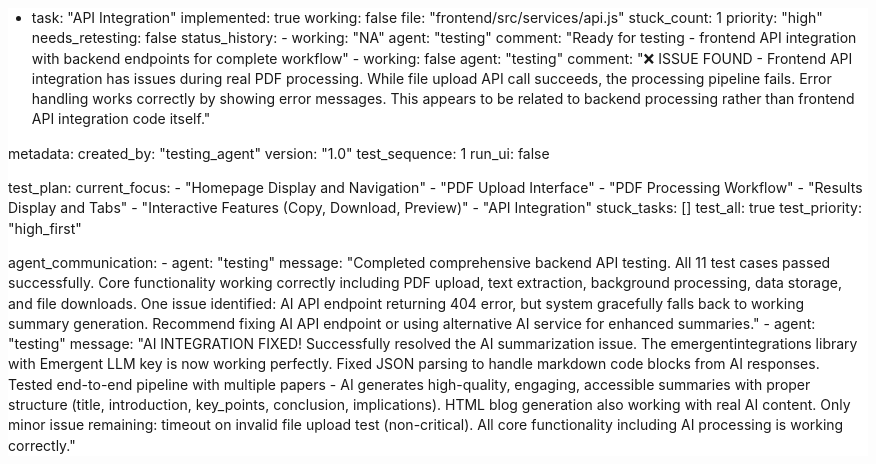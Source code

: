   - task: "API Integration"
    implemented: true
    working: false
    file: "frontend/src/services/api.js"
    stuck_count: 1
    priority: "high"
    needs_retesting: false
    status_history:
        - working: "NA"
          agent: "testing"
          comment: "Ready for testing - frontend API integration with backend endpoints for complete workflow"
        - working: false
          agent: "testing"
          comment: "❌ ISSUE FOUND - Frontend API integration has issues during real PDF processing. While file upload API call succeeds, the processing pipeline fails. Error handling works correctly by showing error messages. This appears to be related to backend processing rather than frontend API integration code itself."

metadata:
  created_by: "testing_agent"
  version: "1.0"
  test_sequence: 1
  run_ui: false

test_plan:
  current_focus:
    - "Homepage Display and Navigation"
    - "PDF Upload Interface"
    - "PDF Processing Workflow"
    - "Results Display and Tabs"
    - "Interactive Features (Copy, Download, Preview)"
    - "API Integration"
  stuck_tasks:
    []
  test_all: true
  test_priority: "high_first"

agent_communication:
    - agent: "testing"
      message: "Completed comprehensive backend API testing. All 11 test cases passed successfully. Core functionality working correctly including PDF upload, text extraction, background processing, data storage, and file downloads. One issue identified: AI API endpoint returning 404 error, but system gracefully falls back to working summary generation. Recommend fixing AI API endpoint or using alternative AI service for enhanced summaries."
    - agent: "testing"
      message: "AI INTEGRATION FIXED! Successfully resolved the AI summarization issue. The emergentintegrations library with Emergent LLM key is now working perfectly. Fixed JSON parsing to handle markdown code blocks from AI responses. Tested end-to-end pipeline with multiple papers - AI generates high-quality, engaging, accessible summaries with proper structure (title, introduction, key_points, conclusion, implications). HTML blog generation also working with real AI content. Only minor issue remaining: timeout on invalid file upload test (non-critical). All core functionality including AI processing is working correctly."